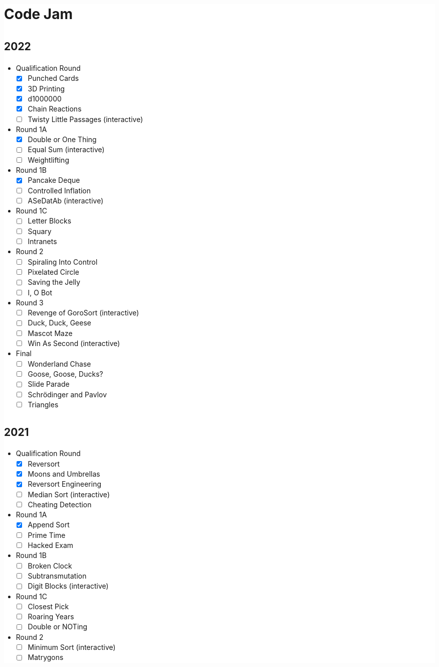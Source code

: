 # Code Jam

## 2022

- Qualification Round
  - [x] Punched Cards
  - [x] 3D Printing
  - [x] d1000000
  - [x] Chain Reactions
  - [ ] Twisty Little Passages (interactive)
- Round 1A
  - [x] Double or One Thing
  - [ ] Equal Sum (interactive)
  - [ ] Weightlifting
- Round 1B
  - [x] Pancake Deque
  - [ ] Controlled Inflation
  - [ ] ASeDatAb (interactive)
- Round 1C
  - [ ] Letter Blocks
  - [ ] Squary
  - [ ] Intranets
- Round 2
  - [ ] Spiraling Into Control
  - [ ] Pixelated Circle
  - [ ] Saving the Jelly
  - [ ] I, O Bot
- Round 3
  - [ ] Revenge of GoroSort (interactive)
  - [ ] Duck, Duck, Geese
  - [ ] Mascot Maze
  - [ ] Win As Second (interactive)
- Final
  - [ ] Wonderland Chase
  - [ ] Goose, Goose, Ducks?
  - [ ] Slide Parade
  - [ ] Schrödinger and Pavlov
  - [ ] Triangles

## 2021

- Qualification Round
  - [x] Reversort
  - [x] Moons and Umbrellas
  - [x] Reversort Engineering
  - [ ] Median Sort (interactive)
  - [ ] Cheating Detection
- Round 1A
  - [x] Append Sort
  - [ ] Prime Time
  - [ ] Hacked Exam
- Round 1B
  - [ ] Broken Clock
  - [ ] Subtransmutation
  - [ ] Digit Blocks (interactive)
- Round 1C
  - [ ] Closest Pick
  - [ ] Roaring Years
  - [ ] Double or NOTing
- Round 2
  - [ ] Minimum Sort (interactive)
  - [ ] Matrygons